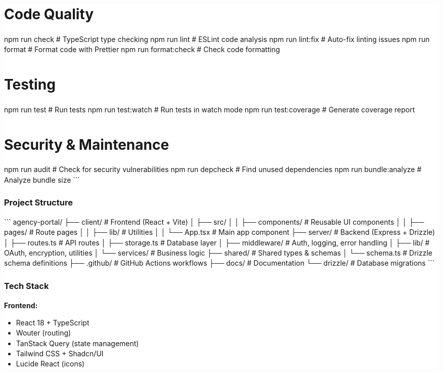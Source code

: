 # Code Quality
npm run check            # TypeScript type checking
npm run lint             # ESLint code analysis
npm run lint:fix         # Auto-fix linting issues
npm run format           # Format code with Prettier
npm run format:check     # Check code formatting

# Testing
npm run test             # Run tests
npm run test:watch       # Run tests in watch mode
npm run test:coverage    # Generate coverage report

# Security & Maintenance
npm run audit            # Check for security vulnerabilities
npm run depcheck         # Find unused dependencies
npm run bundle:analyze   # Analyze bundle size
\`\`\`

### Project Structure

\`\`\`
agency-portal/
├── client/              # Frontend (React + Vite)
│   ├── src/
│   │   ├── components/  # Reusable UI components
│   │   ├── pages/       # Route pages
│   │   ├── lib/         # Utilities
│   │   └── App.tsx      # Main app component
├── server/              # Backend (Express + Drizzle)
│   ├── routes.ts        # API routes
│   ├── storage.ts       # Database layer
│   ├── middleware/      # Auth, logging, error handling
│   ├── lib/             # OAuth, encryption, utilities
│   └── services/        # Business logic
├── shared/              # Shared types & schemas
│   └── schema.ts        # Drizzle schema definitions
├── .github/             # GitHub Actions workflows
├── docs/                # Documentation
└── drizzle/             # Database migrations
\`\`\`

### Tech Stack

**Frontend:**
- React 18 + TypeScript
- Wouter (routing)
- TanStack Query (state management)
- Tailwind CSS + Shadcn/UI
- Lucide React (icons)

